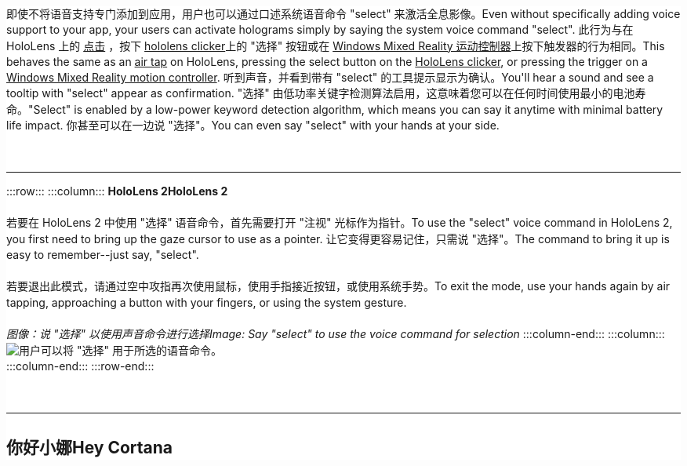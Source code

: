 <span data-ttu-id="01d18-128">即使不将语音支持专门添加到应用，用户也可以通过口述系统语音命令 "select" 来激活全息影像。</span><span class="sxs-lookup"><span data-stu-id="01d18-128">Even without specifically adding voice support to your app, your users can activate holograms simply by saying the system voice command "select".</span></span> <span data-ttu-id="01d18-129">此行为与在 HoloLens 上的 [点击](gaze-and-commit.md#composite-gestures) ，按下 [hololens clicker](/hololens/hololens1-clicker)上的 "选择" 按钮或在 [Windows Mixed Reality 运动控制器](motion-controllers.md)上按下触发器的行为相同。</span><span class="sxs-lookup"><span data-stu-id="01d18-129">This behaves the same as an [air tap](gaze-and-commit.md#composite-gestures) on HoloLens, pressing the select button on the [HoloLens clicker](/hololens/hololens1-clicker), or pressing the trigger on a [Windows Mixed Reality motion controller](motion-controllers.md).</span></span> <span data-ttu-id="01d18-130">听到声音，并看到带有 "select" 的工具提示显示为确认。</span><span class="sxs-lookup"><span data-stu-id="01d18-130">You'll hear a sound and see a tooltip with "select" appear as confirmation.</span></span> <span data-ttu-id="01d18-131">"选择" 由低功率关键字检测算法启用，这意味着您可以在任何时间使用最小的电池寿命。</span><span class="sxs-lookup"><span data-stu-id="01d18-131">"Select" is enabled by a low-power keyword detection algorithm, which means you can say it anytime with minimal battery life impact.</span></span> <span data-ttu-id="01d18-132">你甚至可以在一边说 "选择"。</span><span class="sxs-lookup"><span data-stu-id="01d18-132">You can even say "select" with your hands at your side.</span></span>

<br>

---

:::row:::
    :::column:::
        <span data-ttu-id="01d18-133">**HoloLens 2**</span><span class="sxs-lookup"><span data-stu-id="01d18-133">**HoloLens 2**</span></span><br><br>
        <span data-ttu-id="01d18-134">若要在 HoloLens 2 中使用 "选择" 语音命令，首先需要打开 "注视" 光标作为指针。</span><span class="sxs-lookup"><span data-stu-id="01d18-134">To use the "select" voice command in HoloLens 2, you first need to bring up the gaze cursor to use as a pointer.</span></span> <span data-ttu-id="01d18-135">让它变得更容易记住，只需说 "选择"。</span><span class="sxs-lookup"><span data-stu-id="01d18-135">The command to bring it up is easy to remember--just say, "select".</span></span><br><br>
        <span data-ttu-id="01d18-136">若要退出此模式，请通过空中攻指再次使用鼠标，使用手指接近按钮，或使用系统手势。</span><span class="sxs-lookup"><span data-stu-id="01d18-136">To exit the mode, use your hands again by air tapping, approaching a button with your fingers, or using the system gesture.</span></span><br>
        <br> 
        <span data-ttu-id="01d18-137">*图像：说 "选择" 以使用声音命令进行选择*</span><span class="sxs-lookup"><span data-stu-id="01d18-137">*Image: Say "select" to use the voice command for selection*</span></span>
    :::column-end:::
        :::column:::
       ![用户可以将 "选择" 用于所选的语音命令。](images/kma-voice-select-00170.jpg)<br>
    :::column-end:::
:::row-end:::

<br>

---

## <a name="hey-cortana"></a><span data-ttu-id="01d18-139">你好小娜</span><span class="sxs-lookup"><span data-stu-id="01d18-139">Hey Cortana</span></span>
